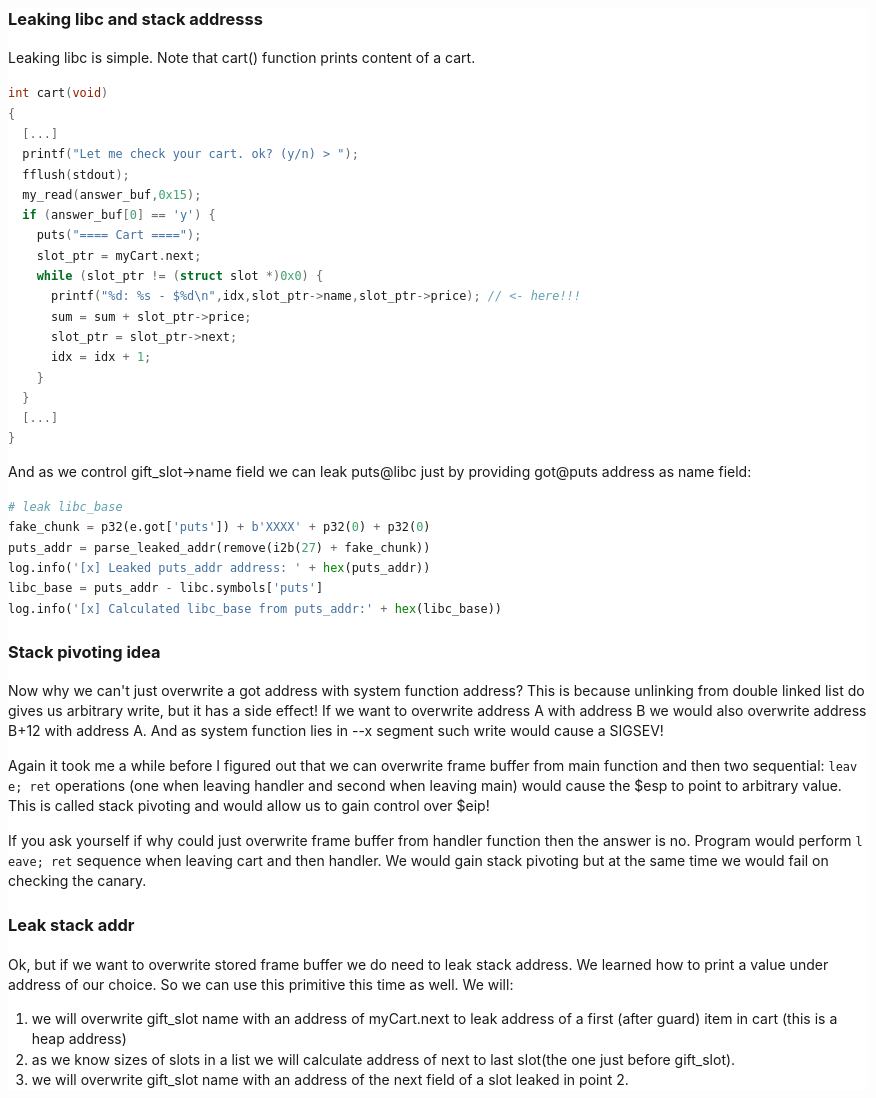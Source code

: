 ### Leaking libc and stack addresss
Leaking libc is simple. Note that cart() function prints content of a cart.

```c
int cart(void)
{
  [...]
  printf("Let me check your cart. ok? (y/n) > ");
  fflush(stdout);
  my_read(answer_buf,0x15);
  if (answer_buf[0] == 'y') {
    puts("==== Cart ====");
    slot_ptr = myCart.next;
    while (slot_ptr != (struct slot *)0x0) {
      printf("%d: %s - $%d\n",idx,slot_ptr->name,slot_ptr->price); // <- here!!!
      sum = sum + slot_ptr->price;
      slot_ptr = slot_ptr->next;
      idx = idx + 1;
    }
  }
  [...]
}
```

And as we control gift_slot->name field we can leak puts@libc just by providing got@puts address as name field:

```python
# leak libc_base
fake_chunk = p32(e.got['puts']) + b'XXXX' + p32(0) + p32(0)
puts_addr = parse_leaked_addr(remove(i2b(27) + fake_chunk))
log.info('[x] Leaked puts_addr address: ' + hex(puts_addr))
libc_base = puts_addr - libc.symbols['puts']
log.info('[x] Calculated libc_base from puts_addr:' + hex(libc_base))
```

### Stack pivoting idea
Now why we can't just overwrite a got address with system function address? This is because unlinking from double linked list do gives us arbitrary write, but it has a side effect! If we want to overwrite address A with address B we would also overwrite address B+12 with address A. And as system function lies in --x segment such write would cause a SIGSEV!

Again it took me a while before I figured out that we can overwrite frame buffer from main function and then two sequential: `leave; ret` operations (one when leaving handler and second when leaving main) would cause the $esp to point to arbitrary value. This is called stack pivoting and would allow us to gain control over $eip!

If you ask yourself if why could just overwrite frame buffer from handler function then the answer is no. Program would perform `leave; ret` sequence when leaving cart and then handler. We would gain stack pivoting but at the same time we would fail on checking the canary.


### Leak stack addr
Ok, but if we want to overwrite stored frame buffer we do need to leak stack address. We learned how to print a value under address of our choice. So we can use this primitive this time as well. We will:
1) we will overwrite gift_slot name with an address of myCart.next to leak address of a first (after guard) item in cart (this is a heap address)
2) as we know sizes of slots in a list we will calculate address of next to last slot(the one just before gift_slot).
3) we will overwrite gift_slot name with an address of the next field of a slot leaked in point 2.
